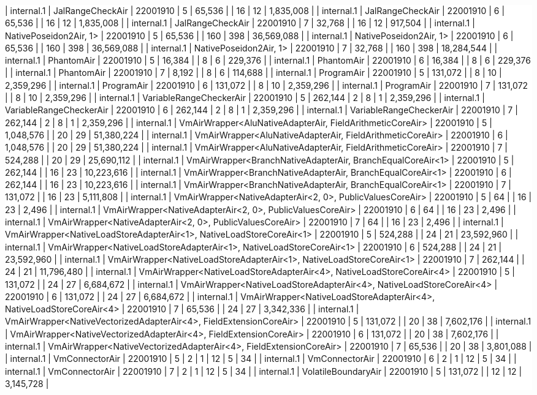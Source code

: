 | internal.1 | JalRangeCheckAir | 22001910 | 5 | 65,536 |  | 16 | 12 | 1,835,008 | 
| internal.1 | JalRangeCheckAir | 22001910 | 6 | 65,536 |  | 16 | 12 | 1,835,008 | 
| internal.1 | JalRangeCheckAir | 22001910 | 7 | 32,768 |  | 16 | 12 | 917,504 | 
| internal.1 | NativePoseidon2Air<BabyBearParameters>, 1> | 22001910 | 5 | 65,536 |  | 160 | 398 | 36,569,088 | 
| internal.1 | NativePoseidon2Air<BabyBearParameters>, 1> | 22001910 | 6 | 65,536 |  | 160 | 398 | 36,569,088 | 
| internal.1 | NativePoseidon2Air<BabyBearParameters>, 1> | 22001910 | 7 | 32,768 |  | 160 | 398 | 18,284,544 | 
| internal.1 | PhantomAir | 22001910 | 5 | 16,384 |  | 8 | 6 | 229,376 | 
| internal.1 | PhantomAir | 22001910 | 6 | 16,384 |  | 8 | 6 | 229,376 | 
| internal.1 | PhantomAir | 22001910 | 7 | 8,192 |  | 8 | 6 | 114,688 | 
| internal.1 | ProgramAir | 22001910 | 5 | 131,072 |  | 8 | 10 | 2,359,296 | 
| internal.1 | ProgramAir | 22001910 | 6 | 131,072 |  | 8 | 10 | 2,359,296 | 
| internal.1 | ProgramAir | 22001910 | 7 | 131,072 |  | 8 | 10 | 2,359,296 | 
| internal.1 | VariableRangeCheckerAir | 22001910 | 5 | 262,144 | 2 | 8 | 1 | 2,359,296 | 
| internal.1 | VariableRangeCheckerAir | 22001910 | 6 | 262,144 | 2 | 8 | 1 | 2,359,296 | 
| internal.1 | VariableRangeCheckerAir | 22001910 | 7 | 262,144 | 2 | 8 | 1 | 2,359,296 | 
| internal.1 | VmAirWrapper<AluNativeAdapterAir, FieldArithmeticCoreAir> | 22001910 | 5 | 1,048,576 |  | 20 | 29 | 51,380,224 | 
| internal.1 | VmAirWrapper<AluNativeAdapterAir, FieldArithmeticCoreAir> | 22001910 | 6 | 1,048,576 |  | 20 | 29 | 51,380,224 | 
| internal.1 | VmAirWrapper<AluNativeAdapterAir, FieldArithmeticCoreAir> | 22001910 | 7 | 524,288 |  | 20 | 29 | 25,690,112 | 
| internal.1 | VmAirWrapper<BranchNativeAdapterAir, BranchEqualCoreAir<1> | 22001910 | 5 | 262,144 |  | 16 | 23 | 10,223,616 | 
| internal.1 | VmAirWrapper<BranchNativeAdapterAir, BranchEqualCoreAir<1> | 22001910 | 6 | 262,144 |  | 16 | 23 | 10,223,616 | 
| internal.1 | VmAirWrapper<BranchNativeAdapterAir, BranchEqualCoreAir<1> | 22001910 | 7 | 131,072 |  | 16 | 23 | 5,111,808 | 
| internal.1 | VmAirWrapper<NativeAdapterAir<2, 0>, PublicValuesCoreAir> | 22001910 | 5 | 64 |  | 16 | 23 | 2,496 | 
| internal.1 | VmAirWrapper<NativeAdapterAir<2, 0>, PublicValuesCoreAir> | 22001910 | 6 | 64 |  | 16 | 23 | 2,496 | 
| internal.1 | VmAirWrapper<NativeAdapterAir<2, 0>, PublicValuesCoreAir> | 22001910 | 7 | 64 |  | 16 | 23 | 2,496 | 
| internal.1 | VmAirWrapper<NativeLoadStoreAdapterAir<1>, NativeLoadStoreCoreAir<1> | 22001910 | 5 | 524,288 |  | 24 | 21 | 23,592,960 | 
| internal.1 | VmAirWrapper<NativeLoadStoreAdapterAir<1>, NativeLoadStoreCoreAir<1> | 22001910 | 6 | 524,288 |  | 24 | 21 | 23,592,960 | 
| internal.1 | VmAirWrapper<NativeLoadStoreAdapterAir<1>, NativeLoadStoreCoreAir<1> | 22001910 | 7 | 262,144 |  | 24 | 21 | 11,796,480 | 
| internal.1 | VmAirWrapper<NativeLoadStoreAdapterAir<4>, NativeLoadStoreCoreAir<4> | 22001910 | 5 | 131,072 |  | 24 | 27 | 6,684,672 | 
| internal.1 | VmAirWrapper<NativeLoadStoreAdapterAir<4>, NativeLoadStoreCoreAir<4> | 22001910 | 6 | 131,072 |  | 24 | 27 | 6,684,672 | 
| internal.1 | VmAirWrapper<NativeLoadStoreAdapterAir<4>, NativeLoadStoreCoreAir<4> | 22001910 | 7 | 65,536 |  | 24 | 27 | 3,342,336 | 
| internal.1 | VmAirWrapper<NativeVectorizedAdapterAir<4>, FieldExtensionCoreAir> | 22001910 | 5 | 131,072 |  | 20 | 38 | 7,602,176 | 
| internal.1 | VmAirWrapper<NativeVectorizedAdapterAir<4>, FieldExtensionCoreAir> | 22001910 | 6 | 131,072 |  | 20 | 38 | 7,602,176 | 
| internal.1 | VmAirWrapper<NativeVectorizedAdapterAir<4>, FieldExtensionCoreAir> | 22001910 | 7 | 65,536 |  | 20 | 38 | 3,801,088 | 
| internal.1 | VmConnectorAir | 22001910 | 5 | 2 | 1 | 12 | 5 | 34 | 
| internal.1 | VmConnectorAir | 22001910 | 6 | 2 | 1 | 12 | 5 | 34 | 
| internal.1 | VmConnectorAir | 22001910 | 7 | 2 | 1 | 12 | 5 | 34 | 
| internal.1 | VolatileBoundaryAir | 22001910 | 5 | 131,072 |  | 12 | 12 | 3,145,728 | 